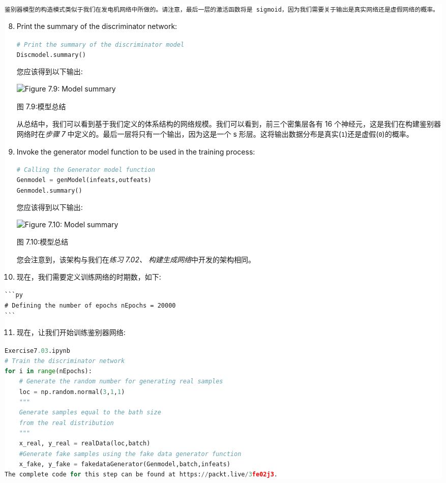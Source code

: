     鉴别器模型的构造模式类似于我们在发电机网络中所做的。请注意，最后一层的激活函数将是 sigmoid，因为我们需要关于输出是真实网络还是虚假网络的概率。

8.  Print the summary of the discriminator network:

    ```py
    # Print the summary of the discriminator model
    Discmodel.summary()
    ```

    您应该得到以下输出:

    ![Figure 7.9: Model summary
    ](img/B15385_07_09.jpg)

    图 7.9:模型总结

    从总结中，我们可以看到基于我们定义的体系结构的网络规模。我们可以看到，前三个密集层各有 16 个神经元，这是我们在构建鉴别器网络时在*步骤 7* 中定义的。最后一层将只有一个输出，因为这是一个 s 形层。这将输出数据分布是真实(`1`)还是虚假(`0`)的概率。

9.  Invoke the generator model function to be used in the training process:

    ```py
    # Calling the Generator model function
    Genmodel = genModel(infeats,outfeats)
    Genmodel.summary()
    ```

    您应该得到以下输出:

    ![Figure 7.10: Model summary
    ](img/B15385_07_10.jpg)

    图 7.10:模型总结

    您会注意到，该架构与我们在*练习 7.02、* *构建生成网络*中开发的架构相同。

10.  现在，我们需要定义训练网络的时期数，如下:

    ```py
    # Defining the number of epochs nEpochs = 20000
    ```

11.  现在，让我们开始训练鉴别器网络:

```py
Exercise7.03.ipynb
# Train the discriminator network
for i in range(nEpochs):
    # Generate the random number for generating real samples
    loc = np.random.normal(3,1,1)
    """
    Generate samples equal to the bath size 
    from the real distribution
    """
    x_real, y_real = realData(loc,batch)
    #Generate fake samples using the fake data generator function
    x_fake, y_fake = fakedataGenerator(Genmodel,batch,infeats)
The complete code for this step can be found at https://packt.live/3fe02j3.
```

